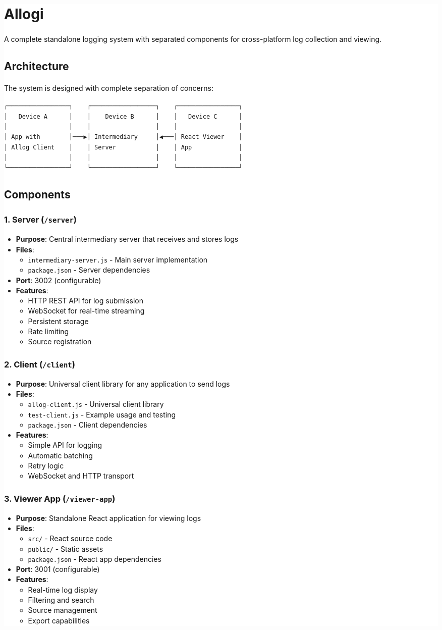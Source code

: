 # Allogi

A complete standalone logging system with separated components for cross-platform log collection and viewing.

## Architecture

The system is designed with complete separation of concerns:

```
┌─────────────────┐    ┌──────────────────┐    ┌─────────────────┐
│   Device A      │    │    Device B      │    │   Device C      │
│                 │    │                  │    │                 │
│ App with        │───▶│ Intermediary     │◀───│ React Viewer    │
│ Allog Client    │    │ Server           │    │ App             │
│                 │    │                  │    │                 │
└─────────────────┘    └──────────────────┘    └─────────────────┘
```

## Components

### 1. Server (`/server`)
- **Purpose**: Central intermediary server that receives and stores logs
- **Files**: 
  - `intermediary-server.js` - Main server implementation
  - `package.json` - Server dependencies
- **Port**: 3002 (configurable)
- **Features**:
  - HTTP REST API for log submission
  - WebSocket for real-time streaming
  - Persistent storage
  - Rate limiting
  - Source registration

### 2. Client (`/client`)
- **Purpose**: Universal client library for any application to send logs
- **Files**:
  - `allog-client.js` - Universal client library
  - `test-client.js` - Example usage and testing
  - `package.json` - Client dependencies
- **Features**:
  - Simple API for logging
  - Automatic batching
  - Retry logic
  - WebSocket and HTTP transport

### 3. Viewer App (`/viewer-app`)
- **Purpose**: Standalone React application for viewing logs
- **Files**:
  - `src/` - React source code
  - `public/` - Static assets
  - `package.json` - React app dependencies
- **Port**: 3001 (configurable)
- **Features**:
  - Real-time log display
  - Filtering and search
  - Source management
  - Export capabilities
